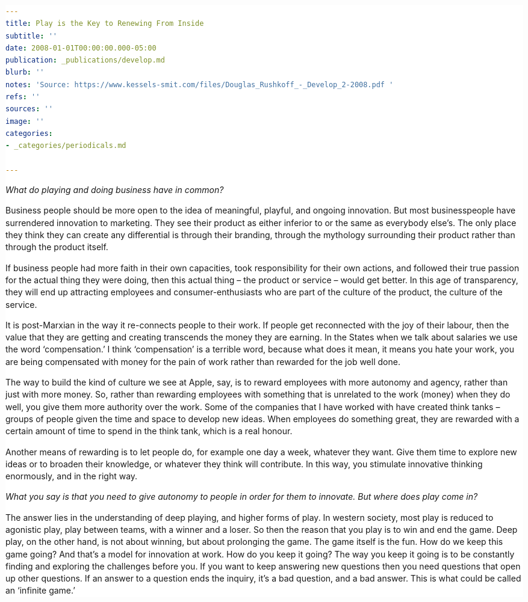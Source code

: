 ```yaml
---
title: Play is the Key to Renewing From Inside
subtitle: ''
date: 2008-01-01T00:00:00.000-05:00
publication: _publications/develop.md
blurb: ''
notes: 'Source: https://www.kessels-smit.com/files/Douglas_Rushkoff_-_Develop_2-2008.pdf '
refs: ''
sources: ''
image: ''
categories:
- _categories/periodicals.md

---
```

_What do playing and doing business have in common?_ 

Business people should be more open to the idea of meaningful, playful, and ongoing innovation. But most businesspeople have surrendered innovation to marketing. They see their product as either inferior to or the same as everybody else’s. The only place they think they can create any differential is through their branding, through the mythology surrounding their product rather than through the product itself.

If business people had more faith in their own capacities, took responsibility for their own actions, and followed their true passion for the actual thing they were doing, then this actual thing – the product or service – would get better. In this age of transparency, they will end up attracting employees and consumer-enthusiasts who are part of the culture of the product, the culture of the service.

It is post-Marxian in the way it re-connects people to their work. If people get reconnected with the joy of their labour, then the value that they are getting and creating transcends the money they are earning. In the States when we talk about salaries we use the word ‘compensation.’ I think ‘compensation’ is a terrible word, because what does it mean, it means you hate your work, you are being compensated with money for the pain of work rather than rewarded for the job well done.

The way to build the kind of culture we see at Apple, say, is to reward employees with more autonomy and agency, rather than just with more money. So, rather than rewarding employees with something that is unrelated to the work (money) when they do well, you give them more authority over the work. Some of the companies that I have worked with have created think tanks – groups of people given the time and space to develop new ideas. When employees do something great, they are rewarded with a certain amount of time to spend in the think tank, which is a real honour. 

Another means of rewarding is to let people do, for example one day a week, whatever they want. Give them time to explore new ideas or to broaden their knowledge, or whatever they think will contribute. In this way, you stimulate innovative thinking enormously, and in the right way. 

_What you say is that you need to give autonomy to people in order for them to innovate. But where does play come in?_ 

The answer lies in the understanding of deep playing, and higher forms of play. In western society, most play is reduced to agonistic play, play between teams, with a winner and a loser. So then the reason that you play is to win and end the game. Deep play, on the other hand, is not about winning, but about prolonging the game. The game itself is the fun. How do we keep this game going? And that’s a model for innovation at work. How do you keep it going? The way you keep it going is to be constantly finding and exploring the challenges before you. If you want to keep answering new questions then you need questions that open up other questions. If an answer to a question ends the inquiry, it’s a bad question, and a bad answer. This is what could be called an ‘infinite game.’ 

